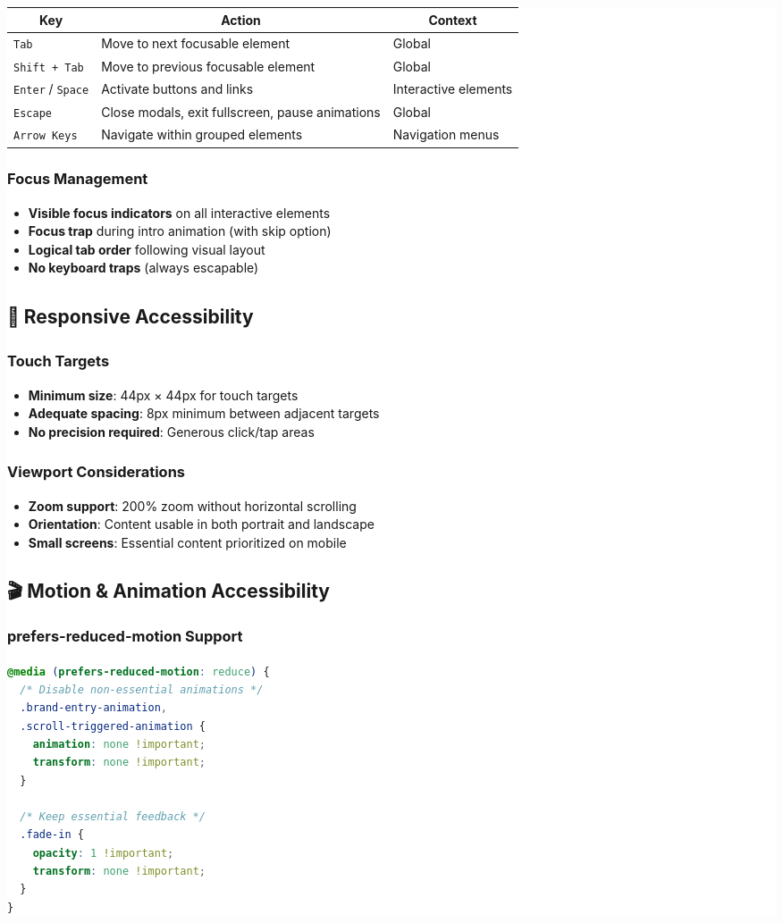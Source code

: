 | Key               | Action                                          | Context              |
| ----------------- | ----------------------------------------------- | -------------------- |
| `Tab`             | Move to next focusable element                  | Global               |
| `Shift + Tab`     | Move to previous focusable element              | Global               |
| `Enter` / `Space` | Activate buttons and links                      | Interactive elements |
| `Escape`          | Close modals, exit fullscreen, pause animations | Global               |
| `Arrow Keys`      | Navigate within grouped elements                | Navigation menus     |

### Focus Management

- **Visible focus indicators** on all interactive elements
- **Focus trap** during intro animation (with skip option)
- **Logical tab order** following visual layout
- **No keyboard traps** (always escapable)

## 📱 Responsive Accessibility

### Touch Targets

- **Minimum size**: 44px × 44px for touch targets
- **Adequate spacing**: 8px minimum between adjacent targets
- **No precision required**: Generous click/tap areas

### Viewport Considerations

- **Zoom support**: 200% zoom without horizontal scrolling
- **Orientation**: Content usable in both portrait and landscape
- **Small screens**: Essential content prioritized on mobile

## 🎬 Motion & Animation Accessibility

### prefers-reduced-motion Support

```css
@media (prefers-reduced-motion: reduce) {
  /* Disable non-essential animations */
  .brand-entry-animation,
  .scroll-triggered-animation {
    animation: none !important;
    transform: none !important;
  }

  /* Keep essential feedback */
  .fade-in {
    opacity: 1 !important;
    transform: none !important;
  }
}
```
